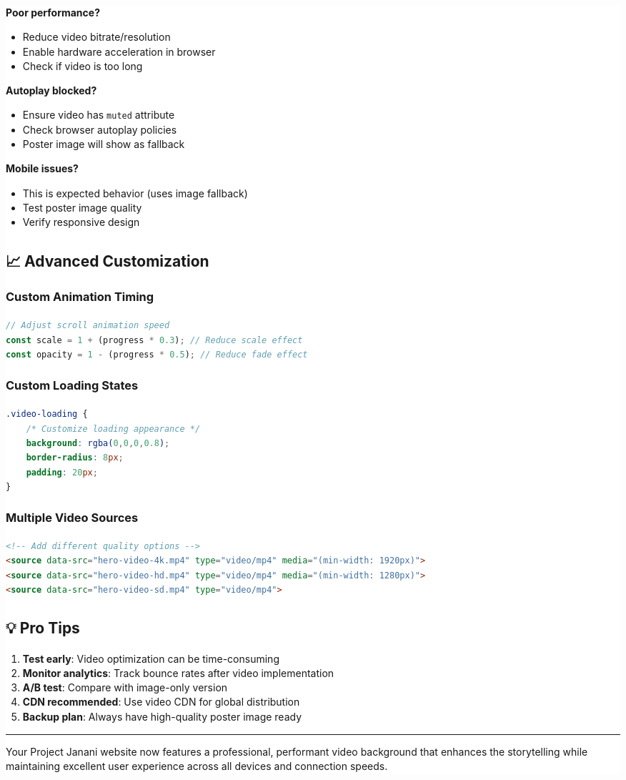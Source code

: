 **Poor performance?**
- Reduce video bitrate/resolution
- Enable hardware acceleration in browser
- Check if video is too long

**Autoplay blocked?**
- Ensure video has `muted` attribute
- Check browser autoplay policies
- Poster image will show as fallback

**Mobile issues?**
- This is expected behavior (uses image fallback)
- Test poster image quality
- Verify responsive design

## 📈 Advanced Customization

### Custom Animation Timing
```javascript
// Adjust scroll animation speed
const scale = 1 + (progress * 0.3); // Reduce scale effect
const opacity = 1 - (progress * 0.5); // Reduce fade effect
```

### Custom Loading States
```css
.video-loading {
    /* Customize loading appearance */
    background: rgba(0,0,0,0.8);
    border-radius: 8px;
    padding: 20px;
}
```

### Multiple Video Sources
```html
<!-- Add different quality options -->
<source data-src="hero-video-4k.mp4" type="video/mp4" media="(min-width: 1920px)">
<source data-src="hero-video-hd.mp4" type="video/mp4" media="(min-width: 1280px)">
<source data-src="hero-video-sd.mp4" type="video/mp4">
```

## 💡 Pro Tips

1. **Test early**: Video optimization can be time-consuming
2. **Monitor analytics**: Track bounce rates after video implementation
3. **A/B test**: Compare with image-only version
4. **CDN recommended**: Use video CDN for global distribution
5. **Backup plan**: Always have high-quality poster image ready

---

Your Project Janani website now features a professional, performant video background that enhances the storytelling while maintaining excellent user experience across all devices and connection speeds. 